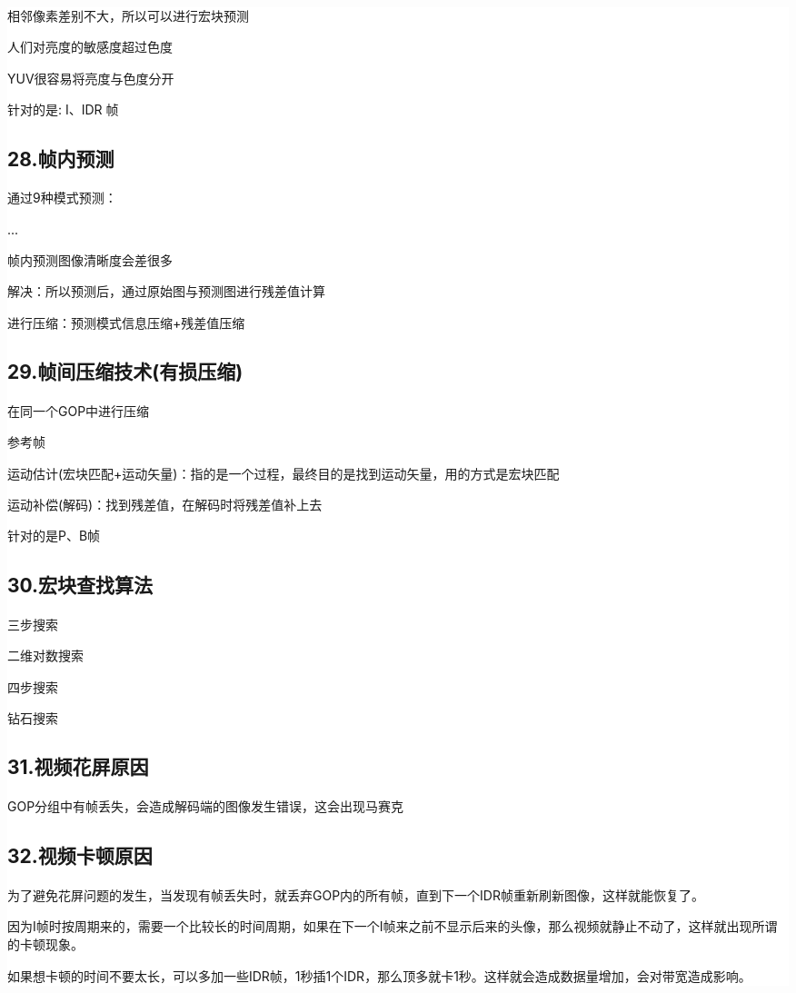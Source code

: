 相邻像素差别不大，所以可以进行宏块预测

人们对亮度的敏感度超过色度

YUV很容易将亮度与色度分开



针对的是: I、IDR 帧

## 28.帧内预测

通过9种模式预测：

...



帧内预测图像清晰度会差很多

解决：所以预测后，通过原始图与预测图进行残差值计算

进行压缩：预测模式信息压缩+残差值压缩

## 29.帧间压缩技术(有损压缩)

在同一个GOP中进行压缩

参考帧

运动估计(宏块匹配+运动矢量)：指的是一个过程，最终目的是找到运动矢量，用的方式是宏块匹配

运动补偿(解码)：找到残差值，在解码时将残差值补上去



针对的是P、B帧

## 30.宏块查找算法

三步搜索

二维对数搜索

四步搜索

钻石搜索



## 31.视频花屏原因

GOP分组中有帧丢失，会造成解码端的图像发生错误，这会出现马赛克

## 32.视频卡顿原因

为了避免花屏问题的发生，当发现有帧丢失时，就丢弃GOP内的所有帧，直到下一个IDR帧重新刷新图像，这样就能恢复了。

因为I帧时按周期来的，需要一个比较长的时间周期，如果在下一个I帧来之前不显示后来的头像，那么视频就静止不动了，这样就出现所谓的卡顿现象。

如果想卡顿的时间不要太长，可以多加一些IDR帧，1秒插1个IDR，那么顶多就卡1秒。这样就会造成数据量增加，会对带宽造成影响。
